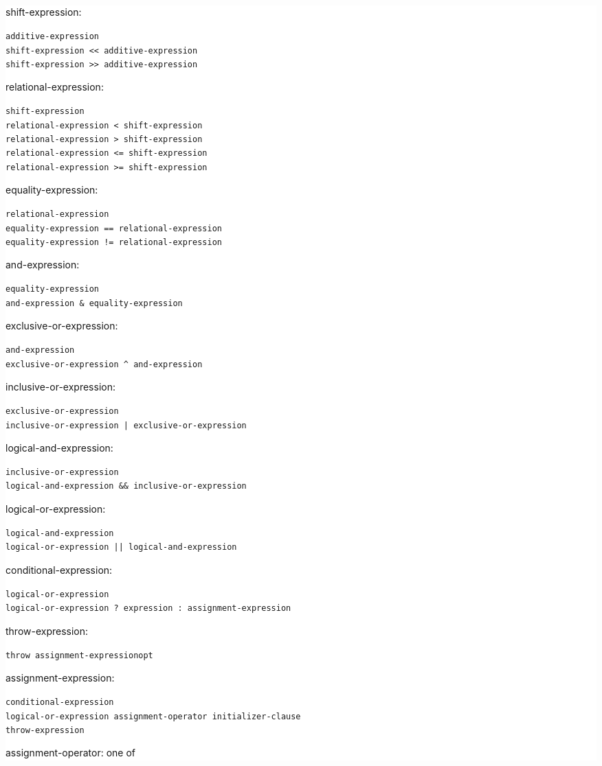 shift-expression:

    additive-expression
    shift-expression << additive-expression
    shift-expression >> additive-expression

relational-expression:

    shift-expression
    relational-expression < shift-expression
    relational-expression > shift-expression
    relational-expression <= shift-expression
    relational-expression >= shift-expression

equality-expression:

    relational-expression
    equality-expression == relational-expression
    equality-expression != relational-expression

and-expression:

    equality-expression
    and-expression & equality-expression

exclusive-or-expression:

    and-expression
    exclusive-or-expression ^ and-expression

inclusive-or-expression:

    exclusive-or-expression
    inclusive-or-expression | exclusive-or-expression

logical-and-expression:

    inclusive-or-expression
    logical-and-expression && inclusive-or-expression

logical-or-expression:

    logical-and-expression
    logical-or-expression || logical-and-expression

conditional-expression:

    logical-or-expression
    logical-or-expression ? expression : assignment-expression

throw-expression:

    throw assignment-expressionopt

assignment-expression:

    conditional-expression
    logical-or-expression assignment-operator initializer-clause
    throw-expression

assignment-operator: one of
